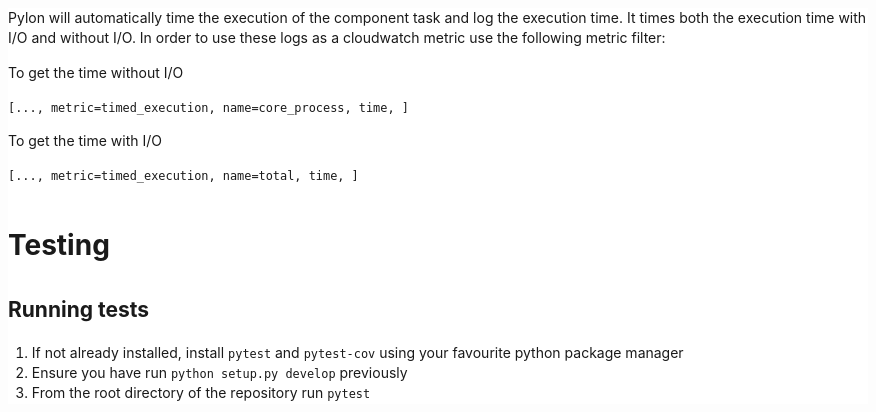 Pylon will automatically time the execution of the component task and log the execution time. It times both the execution time with I/O and without I/O. In order to use these logs as a cloudwatch metric use the following metric filter:

To get the time without I/O

```
[..., metric=timed_execution, name=core_process, time, ]
```

To get the time with I/O

```
[..., metric=timed_execution, name=total, time, ]
```

# <a name="Testing"></a> Testing

## <a name="Testing.running"></a> Running tests
1. If not already installed, install `pytest` and `pytest-cov` using your favourite python package manager
2. Ensure you have run `python setup.py develop` previously
3. From the root directory of the repository run `pytest`

